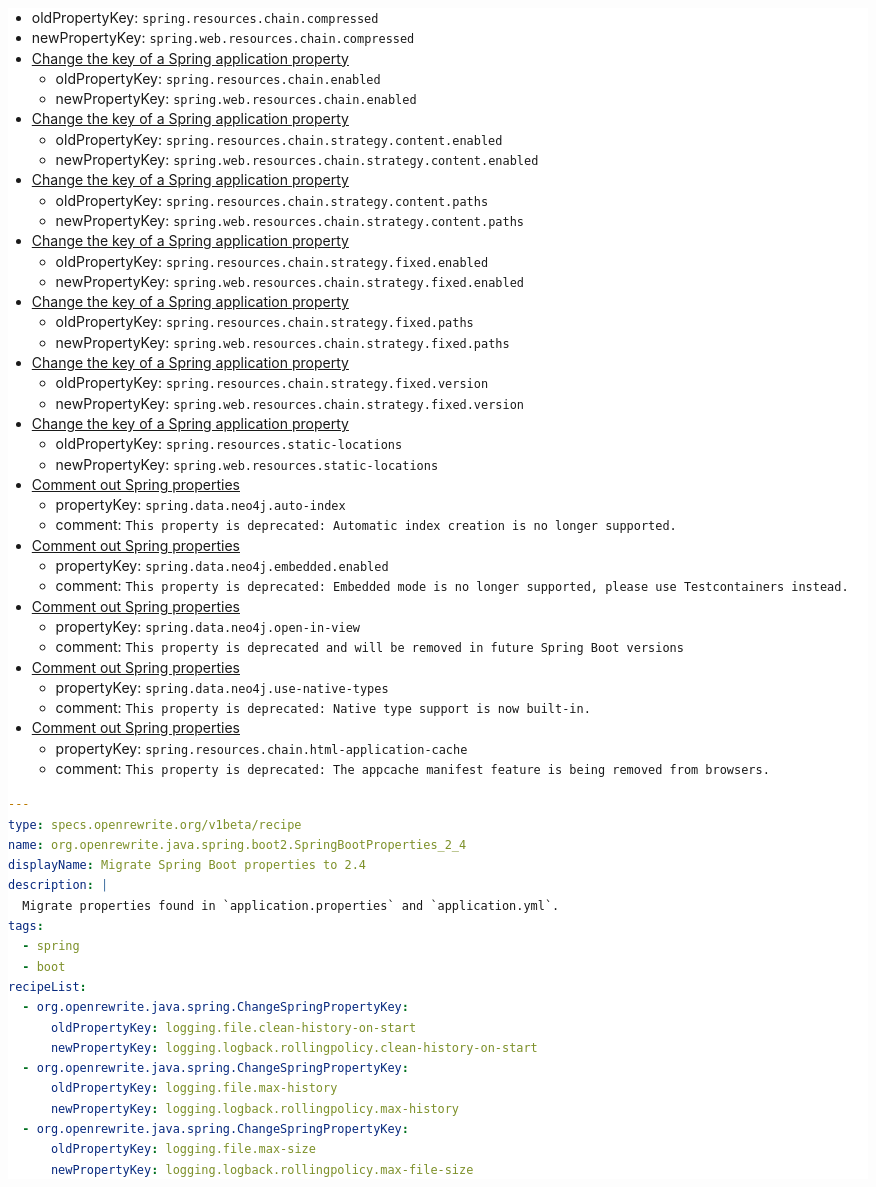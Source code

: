   * oldPropertyKey: `spring.resources.chain.compressed`
  * newPropertyKey: `spring.web.resources.chain.compressed`
* [Change the key of a Spring application property](../../../java/spring/changespringpropertykey)
  * oldPropertyKey: `spring.resources.chain.enabled`
  * newPropertyKey: `spring.web.resources.chain.enabled`
* [Change the key of a Spring application property](../../../java/spring/changespringpropertykey)
  * oldPropertyKey: `spring.resources.chain.strategy.content.enabled`
  * newPropertyKey: `spring.web.resources.chain.strategy.content.enabled`
* [Change the key of a Spring application property](../../../java/spring/changespringpropertykey)
  * oldPropertyKey: `spring.resources.chain.strategy.content.paths`
  * newPropertyKey: `spring.web.resources.chain.strategy.content.paths`
* [Change the key of a Spring application property](../../../java/spring/changespringpropertykey)
  * oldPropertyKey: `spring.resources.chain.strategy.fixed.enabled`
  * newPropertyKey: `spring.web.resources.chain.strategy.fixed.enabled`
* [Change the key of a Spring application property](../../../java/spring/changespringpropertykey)
  * oldPropertyKey: `spring.resources.chain.strategy.fixed.paths`
  * newPropertyKey: `spring.web.resources.chain.strategy.fixed.paths`
* [Change the key of a Spring application property](../../../java/spring/changespringpropertykey)
  * oldPropertyKey: `spring.resources.chain.strategy.fixed.version`
  * newPropertyKey: `spring.web.resources.chain.strategy.fixed.version`
* [Change the key of a Spring application property](../../../java/spring/changespringpropertykey)
  * oldPropertyKey: `spring.resources.static-locations`
  * newPropertyKey: `spring.web.resources.static-locations`
* [Comment out Spring properties](../../../java/spring/commentoutspringpropertykey)
  * propertyKey: `spring.data.neo4j.auto-index`
  * comment: `This property is deprecated: Automatic index creation is no longer supported.`
* [Comment out Spring properties](../../../java/spring/commentoutspringpropertykey)
  * propertyKey: `spring.data.neo4j.embedded.enabled`
  * comment: `This property is deprecated: Embedded mode is no longer supported, please use Testcontainers instead.`
* [Comment out Spring properties](../../../java/spring/commentoutspringpropertykey)
  * propertyKey: `spring.data.neo4j.open-in-view`
  * comment: `This property is deprecated and will be removed in future Spring Boot versions`
* [Comment out Spring properties](../../../java/spring/commentoutspringpropertykey)
  * propertyKey: `spring.data.neo4j.use-native-types`
  * comment: `This property is deprecated: Native type support is now built-in.`
* [Comment out Spring properties](../../../java/spring/commentoutspringpropertykey)
  * propertyKey: `spring.resources.chain.html-application-cache`
  * comment: `This property is deprecated: The appcache manifest feature is being removed from browsers.`

</TabItem>

<TabItem value="yaml-recipe-list" label="Yaml Recipe List">

```yaml
---
type: specs.openrewrite.org/v1beta/recipe
name: org.openrewrite.java.spring.boot2.SpringBootProperties_2_4
displayName: Migrate Spring Boot properties to 2.4
description: |
  Migrate properties found in `application.properties` and `application.yml`.
tags:
  - spring
  - boot
recipeList:
  - org.openrewrite.java.spring.ChangeSpringPropertyKey:
      oldPropertyKey: logging.file.clean-history-on-start
      newPropertyKey: logging.logback.rollingpolicy.clean-history-on-start
  - org.openrewrite.java.spring.ChangeSpringPropertyKey:
      oldPropertyKey: logging.file.max-history
      newPropertyKey: logging.logback.rollingpolicy.max-history
  - org.openrewrite.java.spring.ChangeSpringPropertyKey:
      oldPropertyKey: logging.file.max-size
      newPropertyKey: logging.logback.rollingpolicy.max-file-size
```